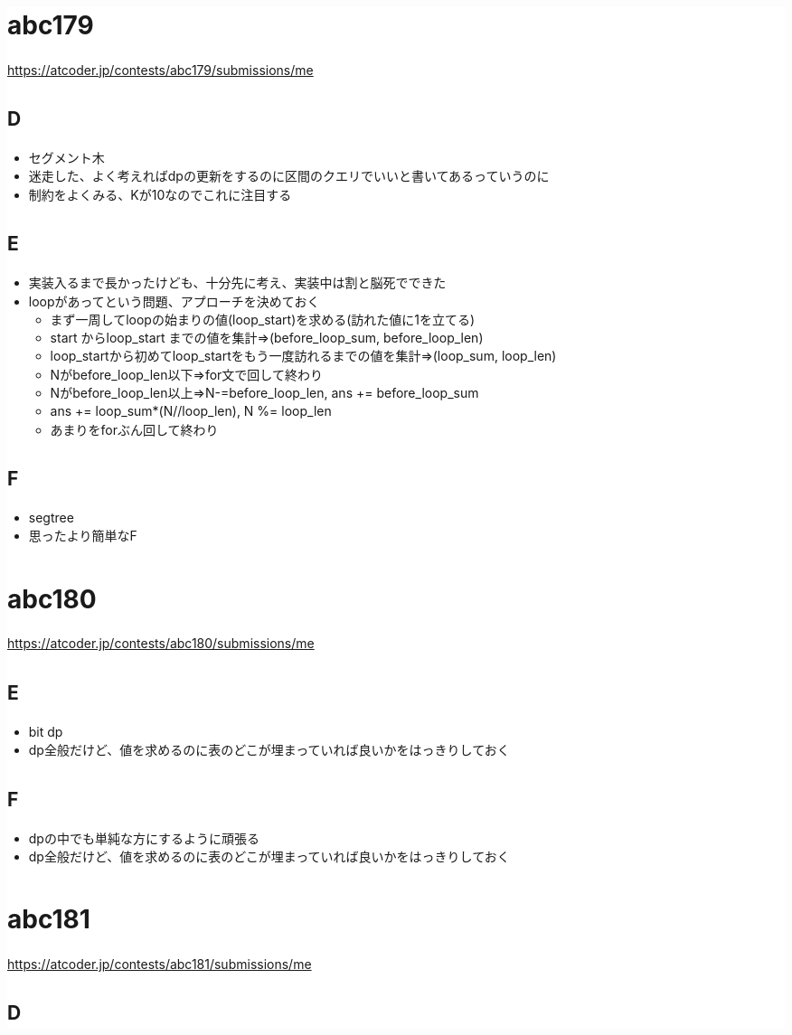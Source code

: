 # abc179

https://atcoder.jp/contests/abc179/submissions/me

## D

- セグメント木
- 迷走した、よく考えればdpの更新をするのに区間のクエリでいいと書いてあるっていうのに
- 制約をよくみる、Kが10なのでこれに注目する

## E

- 実装入るまで長かったけども、十分先に考え、実装中は割と脳死でできた
- loopがあってという問題、アプローチを決めておく
  - まず一周してloopの始まりの値(loop_start)を求める(訪れた値に1を立てる)
  - start からloop_start までの値を集計=>(before_loop_sum, before_loop_len)
  - loop_startから初めてloop_startをもう一度訪れるまでの値を集計=>(loop_sum, loop_len)
  - Nがbefore_loop_len以下=>for文で回して終わり
  - Nがbefore_loop_len以上=>N-=before_loop_len, ans += before_loop_sum
  - ans += loop_sum*(N//loop_len), N %= loop_len
  - あまりをforぶん回して終わり

## F

- segtree
- 思ったより簡単なF

# abc180

https://atcoder.jp/contests/abc180/submissions/me

## E

- bit dp
- dp全般だけど、値を求めるのに表のどこが埋まっていれば良いかをはっきりしておく

## F

- dpの中でも単純な方にするように頑張る
- dp全般だけど、値を求めるのに表のどこが埋まっていれば良いかをはっきりしておく

# abc181

https://atcoder.jp/contests/abc181/submissions/me

## D
